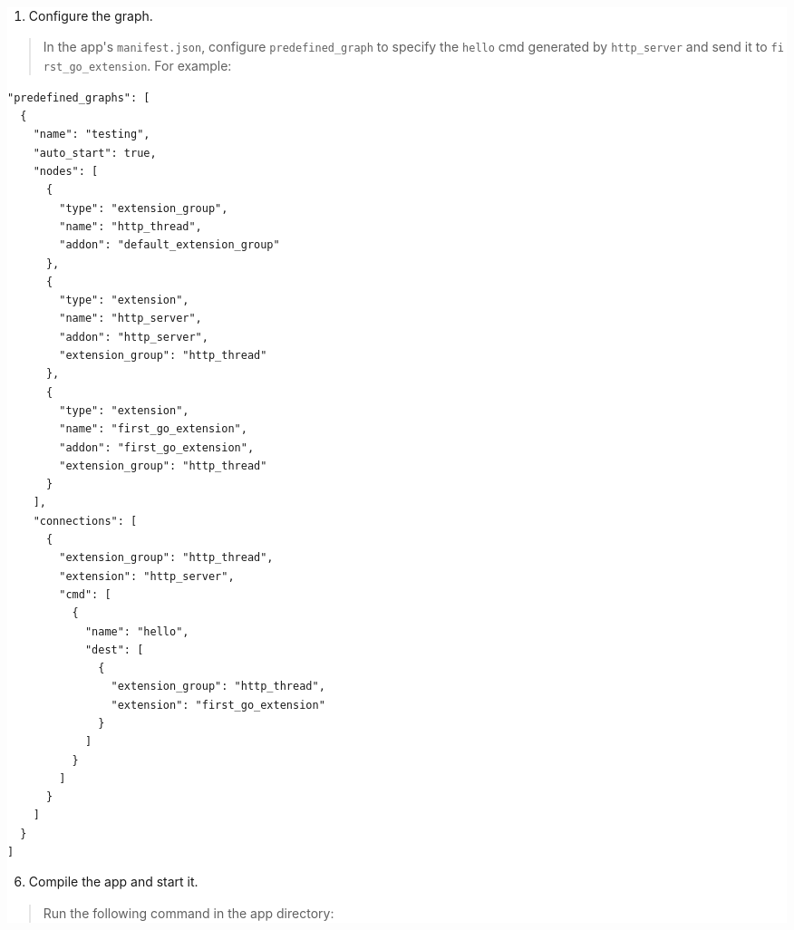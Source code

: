 1. Configure the graph.

> In the app's `manifest.json`, configure `predefined_graph` to specify the `hello` cmd generated by `http_server` and send it to `first_go_extension`. For example:

```
"predefined_graphs": [
  {
    "name": "testing",
    "auto_start": true,
    "nodes": [
      {
        "type": "extension_group",
        "name": "http_thread",
        "addon": "default_extension_group"
      },
      {
        "type": "extension",
        "name": "http_server",
        "addon": "http_server",
        "extension_group": "http_thread"
      },
      {
        "type": "extension",
        "name": "first_go_extension",
        "addon": "first_go_extension",
        "extension_group": "http_thread"
      }
    ],
    "connections": [
      {
        "extension_group": "http_thread",
        "extension": "http_server",
        "cmd": [
          {
            "name": "hello",
            "dest": [
              {
                "extension_group": "http_thread",
                "extension": "first_go_extension"
              }
            ]
          }
        ]
      }
    ]
  }
]
```

6. Compile the app and start it.

> Run the following command in the app directory:
